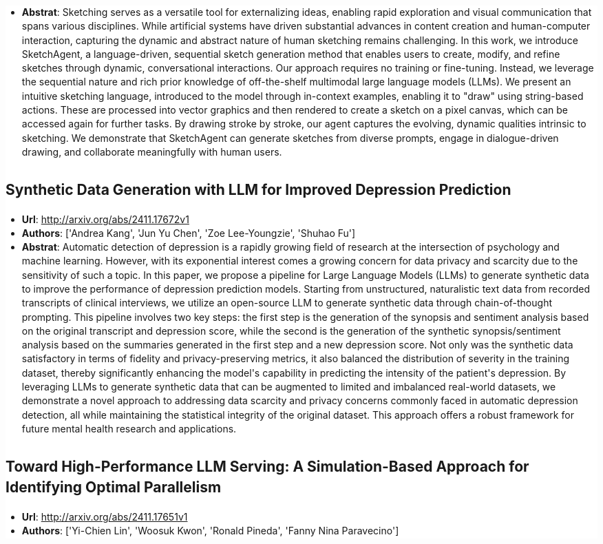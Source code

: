 - **Abstrat**: Sketching serves as a versatile tool for externalizing ideas, enabling rapid exploration and visual communication that spans various disciplines. While artificial systems have driven substantial advances in content creation and human-computer interaction, capturing the dynamic and abstract nature of human sketching remains challenging. In this work, we introduce SketchAgent, a language-driven, sequential sketch generation method that enables users to create, modify, and refine sketches through dynamic, conversational interactions. Our approach requires no training or fine-tuning. Instead, we leverage the sequential nature and rich prior knowledge of off-the-shelf multimodal large language models (LLMs). We present an intuitive sketching language, introduced to the model through in-context examples, enabling it to "draw" using string-based actions. These are processed into vector graphics and then rendered to create a sketch on a pixel canvas, which can be accessed again for further tasks. By drawing stroke by stroke, our agent captures the evolving, dynamic qualities intrinsic to sketching. We demonstrate that SketchAgent can generate sketches from diverse prompts, engage in dialogue-driven drawing, and collaborate meaningfully with human users.





## Synthetic Data Generation with LLM for Improved Depression Prediction
- **Url**: http://arxiv.org/abs/2411.17672v1
- **Authors**: ['Andrea Kang', 'Jun Yu Chen', 'Zoe Lee-Youngzie', 'Shuhao Fu']
- **Abstrat**: Automatic detection of depression is a rapidly growing field of research at the intersection of psychology and machine learning. However, with its exponential interest comes a growing concern for data privacy and scarcity due to the sensitivity of such a topic. In this paper, we propose a pipeline for Large Language Models (LLMs) to generate synthetic data to improve the performance of depression prediction models. Starting from unstructured, naturalistic text data from recorded transcripts of clinical interviews, we utilize an open-source LLM to generate synthetic data through chain-of-thought prompting. This pipeline involves two key steps: the first step is the generation of the synopsis and sentiment analysis based on the original transcript and depression score, while the second is the generation of the synthetic synopsis/sentiment analysis based on the summaries generated in the first step and a new depression score. Not only was the synthetic data satisfactory in terms of fidelity and privacy-preserving metrics, it also balanced the distribution of severity in the training dataset, thereby significantly enhancing the model's capability in predicting the intensity of the patient's depression. By leveraging LLMs to generate synthetic data that can be augmented to limited and imbalanced real-world datasets, we demonstrate a novel approach to addressing data scarcity and privacy concerns commonly faced in automatic depression detection, all while maintaining the statistical integrity of the original dataset. This approach offers a robust framework for future mental health research and applications.





## Toward High-Performance LLM Serving: A Simulation-Based Approach for Identifying Optimal Parallelism
- **Url**: http://arxiv.org/abs/2411.17651v1
- **Authors**: ['Yi-Chien Lin', 'Woosuk Kwon', 'Ronald Pineda', 'Fanny Nina Paravecino']